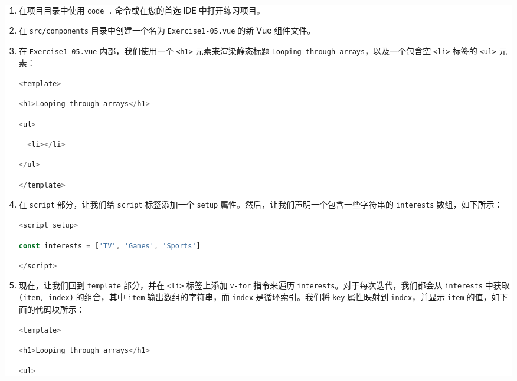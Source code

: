 1.  在项目目录中使用 `code .` 命令或在您的首选 IDE 中打开练习项目。

1.  在 `src/components` 目录中创建一个名为 `Exercise1-05.vue` 的新 Vue 组件文件。

1.  在 `Exercise1-05.vue` 内部，我们使用一个 `<h1>` 元素来渲染静态标题 `Looping through arrays`，以及一个包含空 `<li>` 标签的 `<ul>` 元素：

    ```js
    <template>
    ```

    ```js
    <h1>Looping through arrays</h1>
    ```

    ```js
    <ul>
    ```

    ```js
      <li></li>
    ```

    ```js
    </ul>
    ```

    ```js
    </template>
    ```

1.  在 `script` 部分，让我们给 `script` 标签添加一个 `setup` 属性。然后，让我们声明一个包含一些字符串的 `interests` 数组，如下所示：

    ```js
    <script setup>
    ```

    ```js
    const interests = ['TV', 'Games', 'Sports']
    ```

    ```js
    </script>
    ```

1.  现在，让我们回到 `template` 部分，并在 `<li>` 标签上添加 `v-for` 指令来遍历 `interests`。对于每次迭代，我们都会从 `interests` 中获取 `(item, index)` 的组合，其中 `item` 输出数组的字符串，而 `index` 是循环索引。我们将 `key` 属性映射到 `index`，并显示 `item` 的值，如下面的代码块所示：

    ```js
    <template>
    ```

    ```js
    <h1>Looping through arrays</h1>
    ```

    ```js
    <ul>
    ```
